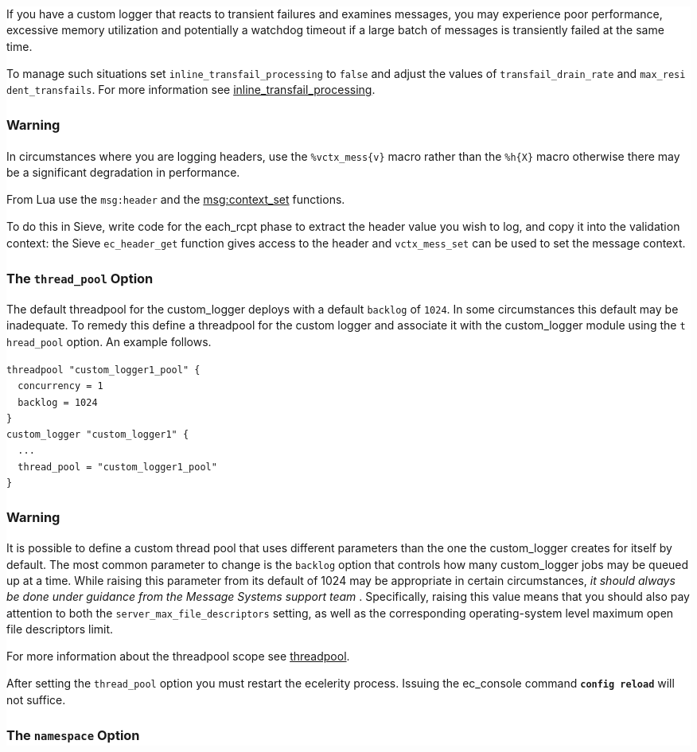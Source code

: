 If you have a custom logger that reacts to transient failures and examines messages, you may experience poor performance, excessive memory utilization and potentially a watchdog timeout if a large batch of messages is transiently failed at the same time.

To manage such situations set `inline_transfail_processing` to `false` and adjust the values of `transfail_drain_rate` and `max_resident_transfails`. For more information see [inline_transfail_processing](/momentum/3/3-reference/3-reference-conf-ref-inline-transfail-processing).

### Warning

In circumstances where you are logging headers, use the `%vctx_mess{v}` macro rather than the `%h{X}` macro otherwise there may be a significant degradation in performance.

From Lua use the `msg:header` and the [msg:context_set](/momentum/3/3-reference/3-reference-lua-ref-msg-context-set) functions.

To do this in Sieve, write code for the each_rcpt phase to extract the header value you wish to log, and copy it into the validation context: the Sieve `ec_header_get` function gives access to the header and `vctx_mess_set` can be used to set the message context.

### <a name="modules.custom_logger.thread_pool"></a> The `thread_pool` Option

The default threadpool for the custom_logger deploys with a default `backlog` of `1024`. In some circumstances this default may be inadequate. To remedy this define a threadpool for the custom logger and associate it with the custom_logger module using the `thread_pool` option. An example follows.

```
threadpool "custom_logger1_pool" {
  concurrency = 1
  backlog = 1024
}
custom_logger "custom_logger1" {
  ...
  thread_pool = "custom_logger1_pool"
}
```

### Warning

It is possible to define a custom thread pool that uses different parameters than the one the custom_logger creates for itself by default. The most common parameter to change is the `backlog` option that controls how many custom_logger jobs may be queued up at a time. While raising this parameter from its default of 1024 may be appropriate in certain circumstances, *it should always be done under guidance from the Message Systems support team* . Specifically, raising this value means that you should also pay attention to both the `server_max_file_descriptors` setting, as well as the corresponding operating-system level maximum open file descriptors limit.

For more information about the threadpool scope see [threadpool](/momentum/3/3-reference/3-reference-conf-ref-threadpool).

After setting the `thread_pool` option you must restart the ecelerity process. Issuing the ec_console command **`config reload`**         will not suffice.

### <a name="modules.custom_logger.namespace"></a> The `namespace` Option
